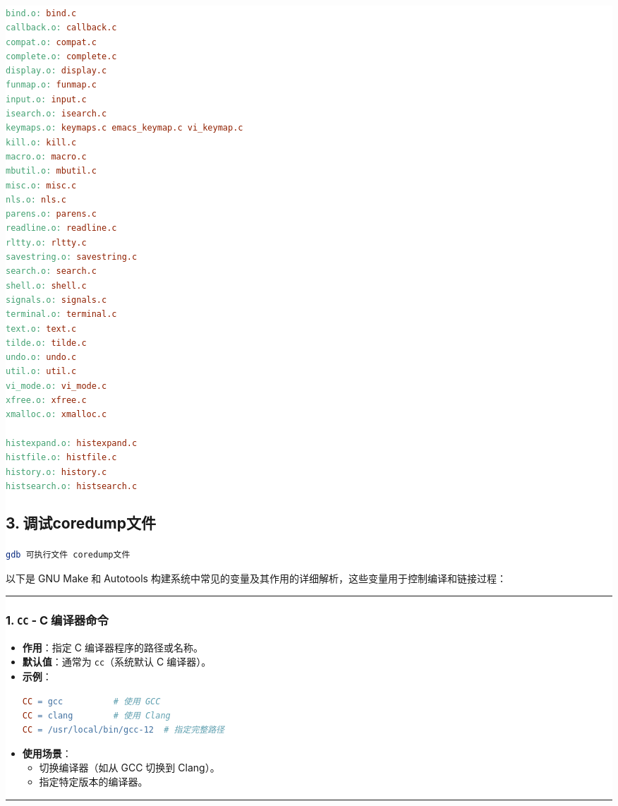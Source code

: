 ```makefile
bind.o: bind.c
callback.o: callback.c
compat.o: compat.c
complete.o: complete.c
display.o: display.c
funmap.o: funmap.c
input.o: input.c
isearch.o: isearch.c
keymaps.o: keymaps.c emacs_keymap.c vi_keymap.c
kill.o: kill.c
macro.o: macro.c
mbutil.o: mbutil.c
misc.o: misc.c
nls.o: nls.c
parens.o: parens.c
readline.o: readline.c
rltty.o: rltty.c
savestring.o: savestring.c
search.o: search.c
shell.o: shell.c
signals.o: signals.c
terminal.o: terminal.c
text.o: text.c
tilde.o: tilde.c
undo.o: undo.c
util.o: util.c
vi_mode.o: vi_mode.c
xfree.o: xfree.c
xmalloc.o: xmalloc.c

histexpand.o: histexpand.c
histfile.o: histfile.c
history.o: history.c
histsearch.o: histsearch.c


```


## 3. 调试coredump文件

```bash
gdb 可执行文件 coredump文件

```




以下是 GNU Make 和 Autotools 构建系统中常见的变量及其作用的详细解析，这些变量用于控制编译和链接过程：

---

### **1. `CC` - C 编译器命令**
- **作用**：指定 C 编译器程序的路径或名称。
- **默认值**：通常为 `cc`（系统默认 C 编译器）。
- **示例**：
  ```makefile
  CC = gcc          # 使用 GCC
  CC = clang        # 使用 Clang
  CC = /usr/local/bin/gcc-12  # 指定完整路径
  ```
- **使用场景**：
  - 切换编译器（如从 GCC 切换到 Clang）。
  - 指定特定版本的编译器。

---